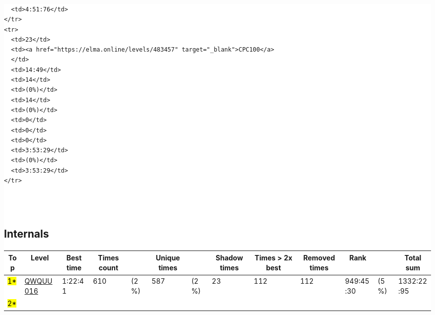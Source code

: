       <td>4:51:76</td>
    </tr>
    <tr>
      <td>23</td>
      <td><a href="https://elma.online/levels/483457" target="_blank">CPC100</a>
      </td>
      <td>14:49</td>
      <td>14</td>
      <td>(0%)</td>
      <td>14</td>
      <td>(0%)</td>
      <td>0</td>
      <td>0</td>
      <td>0</td>
      <td>3:53:29</td>
      <td>(0%)</td>
      <td>3:53:29</td>
    </tr>
  </tbody>
</table>
<br/>
<br/>
  
## Internals
<table>
  <thead>
    <th>Top</th>
    <th>Level</th>
    <th>Best time</th>
    <th>Times count</th>
    <th></th>
    <th>Unique times</th>
    <th></th>
    <th>Shadow times</th>
    <th>Times > 2x best</th>
    <th>Removed times</th>
    <th>Rank</th>
    <th></th>
    <th>Total sum</th>
  </thead>
  <tbody>
    <tr>
      <td>
        <mark>1*</mark>
      </td>
      <td><a href="https://elma.online/levels/51" target="_blank">QWQUU016</a>
      </td>
      <td>1:22:41</td>
      <td>610</td>
      <td>(2%)</td>
      <td>587</td>
      <td>(2%)</td>
      <td>23</td>
      <td>112</td>
      <td>112</td>
      <td>949:45:30</td>
      <td>(5%)</td>
      <td>1332:22:95</td>
    </tr>
    <tr>
      <td>
        <mark>2*</mark>
      </td>